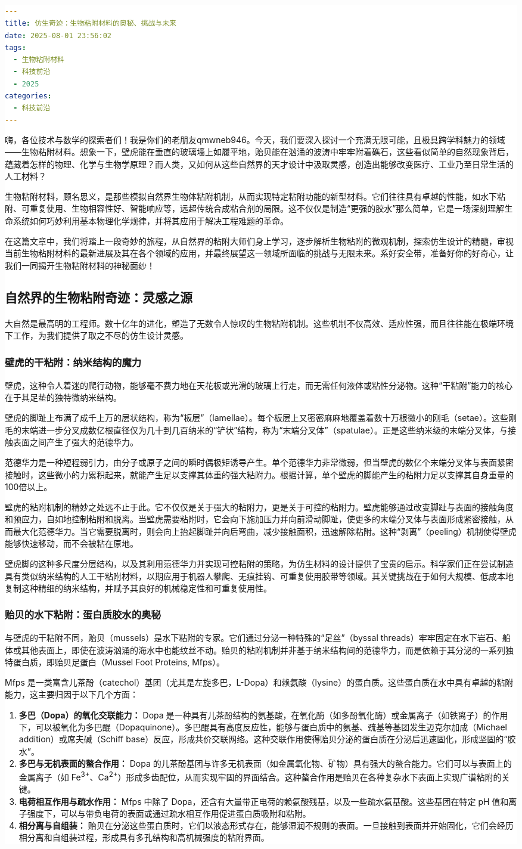 ```yaml
---
title: 仿生奇迹：生物粘附材料的奥秘、挑战与未来
date: 2025-08-01 23:56:02
tags:
  - 生物粘附材料
  - 科技前沿
  - 2025
categories:
  - 科技前沿
---
```


嗨，各位技术与数学的探索者们！我是你们的老朋友qmwneb946。今天，我们要深入探讨一个充满无限可能，且极具跨学科魅力的领域——生物粘附材料。想象一下，壁虎能在垂直的玻璃墙上如履平地，贻贝能在汹涌的波涛中牢牢附着礁石，这些看似简单的自然现象背后，蕴藏着怎样的物理、化学与生物学原理？而人类，又如何从这些自然界的天才设计中汲取灵感，创造出能够改变医疗、工业乃至日常生活的人工材料？

生物粘附材料，顾名思义，是那些模拟自然界生物体粘附机制，从而实现特定粘附功能的新型材料。它们往往具有卓越的性能，如水下粘附、可重复使用、生物相容性好、智能响应等，远超传统合成粘合剂的局限。这不仅仅是制造“更强的胶水”那么简单，它是一场深刻理解生命系统如何巧妙利用基本物理化学规律，并将其应用于解决工程难题的革命。

在这篇文章中，我们将踏上一段奇妙的旅程，从自然界的粘附大师们身上学习，逐步解析生物粘附的微观机制，探索仿生设计的精髓，审视当前生物粘附材料的最新进展及其在各个领域的应用，并最终展望这一领域所面临的挑战与无限未来。系好安全带，准备好你的好奇心，让我们一同揭开生物粘附材料的神秘面纱！

## 自然界的生物粘附奇迹：灵感之源

大自然是最高明的工程师。数十亿年的进化，塑造了无数令人惊叹的生物粘附机制。这些机制不仅高效、适应性强，而且往往能在极端环境下工作，为我们提供了取之不尽的仿生设计灵感。

### 壁虎的干粘附：纳米结构的魔力

壁虎，这种令人着迷的爬行动物，能够毫不费力地在天花板或光滑的玻璃上行走，而无需任何液体或粘性分泌物。这种“干粘附”能力的核心在于其足垫的独特微纳米结构。

壁虎的脚趾上布满了成千上万的层状结构，称为“板层”（lamellae）。每个板层上又密密麻麻地覆盖着数十万根微小的刚毛（setae）。这些刚毛的末端进一步分叉成数亿根直径仅为几十到几百纳米的“铲状”结构，称为“末端分叉体”（spatulae）。正是这些纳米级的末端分叉体，与接触表面之间产生了强大的范德华力。

范德华力是一种短程弱引力，由分子或原子之间的瞬时偶极矩诱导产生。单个范德华力非常微弱，但当壁虎的数亿个末端分叉体与表面紧密接触时，这些微小的力累积起来，就能产生足以支撑其体重的强大粘附力。根据计算，单个壁虎的脚能产生的粘附力足以支撑其自身重量的100倍以上。

壁虎的粘附机制的精妙之处远不止于此。它不仅仅是关于强大的粘附力，更是关于可控的粘附力。壁虎能够通过改变脚趾与表面的接触角度和预应力，自如地控制粘附和脱离。当壁虎需要粘附时，它会向下施加压力并向前滑动脚趾，使更多的末端分叉体与表面形成紧密接触，从而最大化范德华力。当它需要脱离时，则会向上抬起脚趾并向后弯曲，减少接触面积，迅速解除粘附。这种“剥离”（peeling）机制使得壁虎能够快速移动，而不会被粘在原地。

壁虎脚的这种多尺度分层结构，以及其利用范德华力并实现可控粘附的策略，为仿生材料的设计提供了宝贵的启示。科学家们正在尝试制造具有类似纳米结构的人工干粘附材料，以期应用于机器人攀爬、无痕挂钩、可重复使用胶带等领域。其关键挑战在于如何大规模、低成本地复制这种精细的纳米结构，并赋予其良好的机械稳定性和可重复使用性。

### 贻贝的水下粘附：蛋白质胶水的奥秘

与壁虎的干粘附不同，贻贝（mussels）是水下粘附的专家。它们通过分泌一种特殊的“足丝”（byssal threads）牢牢固定在水下岩石、船体或其他表面上，即使在波涛汹涌的海水中也能纹丝不动。贻贝的粘附机制并非基于纳米结构间的范德华力，而是依赖于其分泌的一系列独特蛋白质，即贻贝足蛋白（Mussel Foot Proteins, Mfps）。

Mfps 是一类富含儿茶酚（catechol）基团（尤其是左旋多巴，L-Dopa）和赖氨酸（lysine）的蛋白质。这些蛋白质在水中具有卓越的粘附能力，这主要归因于以下几个方面：

1.  **多巴（Dopa）的氧化交联能力：** Dopa 是一种具有儿茶酚结构的氨基酸，在氧化酶（如多酚氧化酶）或金属离子（如铁离子）的作用下，可以被氧化为多巴醌（Dopaquinone）。多巴醌具有高度反应性，能够与蛋白质中的氨基、巯基等基团发生迈克尔加成（Michael addition）或席夫碱（Schiff base）反应，形成共价交联网络。这种交联作用使得贻贝分泌的蛋白质在分泌后迅速固化，形成坚固的“胶水”。
2.  **多巴与无机表面的螯合作用：** Dopa 的儿茶酚基团与许多无机表面（如金属氧化物、矿物）具有强大的螯合能力。它们可以与表面上的金属离子（如 Fe$^{3+}$、Ca$^{2+}$）形成多齿配位，从而实现牢固的界面结合。这种螯合作用是贻贝在各种复杂水下表面上实现广谱粘附的关键。
3.  **电荷相互作用与疏水作用：** Mfps 中除了 Dopa，还含有大量带正电荷的赖氨酸残基，以及一些疏水氨基酸。这些基团在特定 pH 值和离子强度下，可以与带负电荷的表面或通过疏水相互作用促进蛋白质吸附和粘附。
4.  **相分离与自组装：** 贻贝在分泌这些蛋白质时，它们以液态形式存在，能够湿润不规则的表面。一旦接触到表面并开始固化，它们会经历相分离和自组装过程，形成具有多孔结构和高机械强度的粘附界面。
